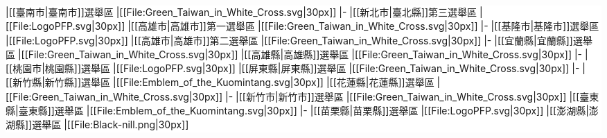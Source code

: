 |[[臺南市|臺南市]]選舉區
|[[File:Green_Taiwan_in_White_Cross.svg|30px]]
|-
|[[新北市|臺北縣]]第三選舉區
|[[File:LogoPFP.svg|30px]] 
|[[高雄市|高雄市]]第一選舉區
|[[File:Green_Taiwan_in_White_Cross.svg|30px]]
|-
|[[基隆市|基隆市]]選舉區
|[[File:LogoPFP.svg|30px]]
|[[高雄市|高雄市]]第二選舉區
|[[File:Green_Taiwan_in_White_Cross.svg|30px]]
|-
|[[宜蘭縣|宜蘭縣]]選舉區
|[[File:Green_Taiwan_in_White_Cross.svg|30px]]
|[[高雄縣|高雄縣]]選舉區
|[[File:Green_Taiwan_in_White_Cross.svg|30px]]
|-
|[[桃園市|桃園縣]]選舉區
|[[File:LogoPFP.svg|30px]]
|[[屏東縣|屏東縣]]選舉區
|[[File:Green_Taiwan_in_White_Cross.svg|30px]]
|-
|[[新竹縣|新竹縣]]選舉區
|[[File:Emblem_of_the_Kuomintang.svg|30px]]
|[[花蓮縣|花蓮縣]]選舉區
|[[File:Green_Taiwan_in_White_Cross.svg|30px]]
|-
|[[新竹市|新竹市]]選舉區
|[[File:Green_Taiwan_in_White_Cross.svg|30px]]
|[[臺東縣|臺東縣]]選舉區
|[[File:Emblem_of_the_Kuomintang.svg|30px]]
|-
|[[苗栗縣|苗栗縣]]選舉區
|[[File:LogoPFP.svg|30px]] 
|[[澎湖縣|澎湖縣]]選舉區
|[[File:Black-nill.png|30px]]